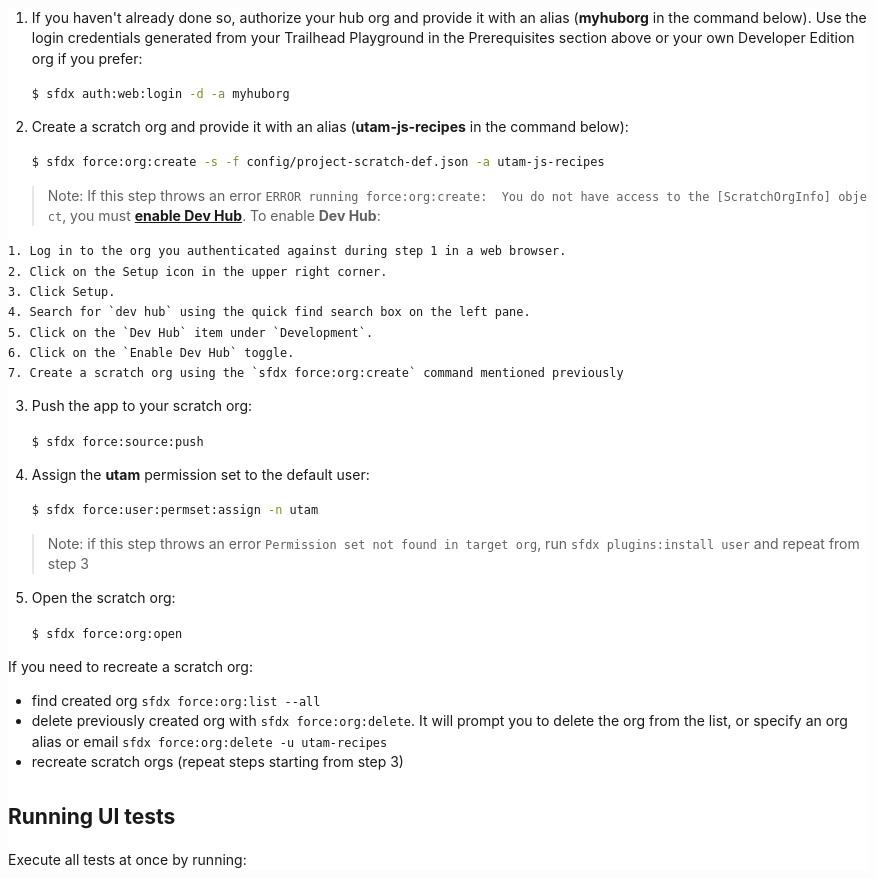 1. If you haven't already done so, authorize your hub org and provide it with an alias (**myhuborg** in the command below). Use the login credentials generated from your Trailhead Playground in the Prerequisites section above or your own Developer Edition org if you prefer:

    ```sh
    $ sfdx auth:web:login -d -a myhuborg
    ```

2. Create a scratch org and provide it with an alias (**utam-js-recipes** in the command below):

    ```sh
    $ sfdx force:org:create -s -f config/project-scratch-def.json -a utam-js-recipes
    ```

> Note: If this step throws an error `ERROR running force:org:create:  You do not have access to the [ScratchOrgInfo] object`, you must [**enable Dev Hub**][enable-dev-hub].
> To enable **Dev Hub**:

    1. Log in to the org you authenticated against during step 1 in a web browser.
    2. Click on the Setup icon in the upper right corner.
    3. Click Setup.
    4. Search for `dev hub` using the quick find search box on the left pane.
    5. Click on the `Dev Hub` item under `Development`.
    6. Click on the `Enable Dev Hub` toggle.
    7. Create a scratch org using the `sfdx force:org:create` command mentioned previously

3. Push the app to your scratch org:

    ```sh
    $ sfdx force:source:push
    ```

4. Assign the **utam** permission set to the default user:

    ```sh
    $ sfdx force:user:permset:assign -n utam
    ```

> Note: if this step throws an error `Permission set not found in target org`, run `sfdx plugins:install user` and repeat from step 3

5. Open the scratch org:

    ```sh
    $ sfdx force:org:open
    ```

If you need to recreate a scratch org:

- find created org `sfdx force:org:list --all`
- delete previously created org with `sfdx force:org:delete`. It will prompt you to delete the org from the list, or specify an org alias or email `sfdx force:org:delete -u utam-recipes`
- recreate scratch orgs (repeat steps starting from step 3)

## Running UI tests

Execute all tests at once by running:


[enable-dev-hub]: https://developer.salesforce.com/docs/atlas.en-us.sfdx_dev.meta/sfdx_dev/sfdx_setup_enable_devhub.htm
[utam-js]: https://www.github.com/salesforce/utam-js
[utam-doc]: https://utam.dev
[utam-java-recipes]: https://www.github.com/salesforce/utam-java-recipes